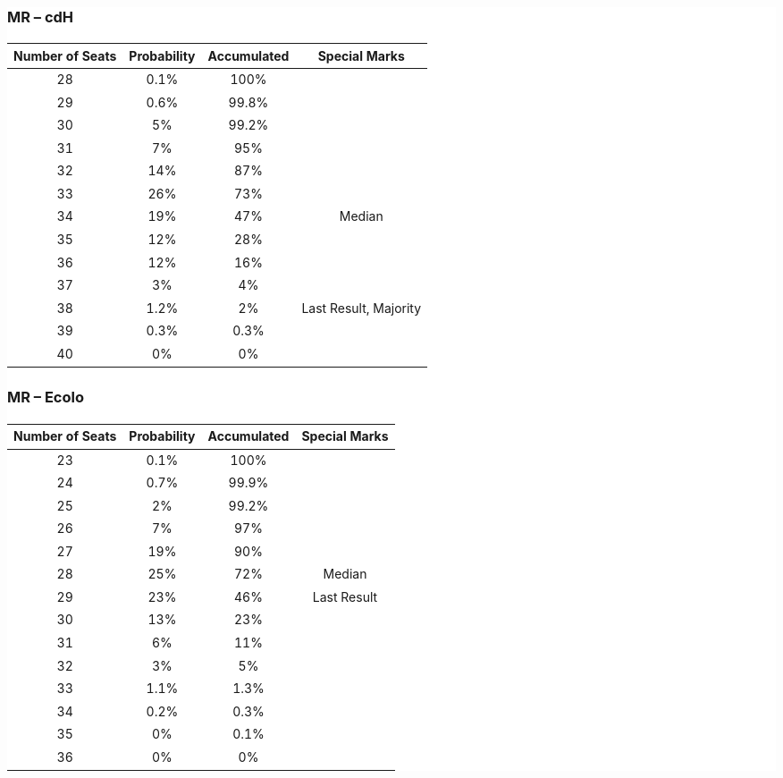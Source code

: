 ### MR – cdH

| Number of Seats | Probability | Accumulated | Special Marks |
|:---------------:|:-----------:|:-----------:|:-------------:|
| 28 | 0.1% | 100% |  |
| 29 | 0.6% | 99.8% |  |
| 30 | 5% | 99.2% |  |
| 31 | 7% | 95% |  |
| 32 | 14% | 87% |  |
| 33 | 26% | 73% |  |
| 34 | 19% | 47% | Median |
| 35 | 12% | 28% |  |
| 36 | 12% | 16% |  |
| 37 | 3% | 4% |  |
| 38 | 1.2% | 2% | Last Result, Majority |
| 39 | 0.3% | 0.3% |  |
| 40 | 0% | 0% |  |

### MR – Ecolo

| Number of Seats | Probability | Accumulated | Special Marks |
|:---------------:|:-----------:|:-----------:|:-------------:|
| 23 | 0.1% | 100% |  |
| 24 | 0.7% | 99.9% |  |
| 25 | 2% | 99.2% |  |
| 26 | 7% | 97% |  |
| 27 | 19% | 90% |  |
| 28 | 25% | 72% | Median |
| 29 | 23% | 46% | Last Result |
| 30 | 13% | 23% |  |
| 31 | 6% | 11% |  |
| 32 | 3% | 5% |  |
| 33 | 1.1% | 1.3% |  |
| 34 | 0.2% | 0.3% |  |
| 35 | 0% | 0.1% |  |
| 36 | 0% | 0% |  |
